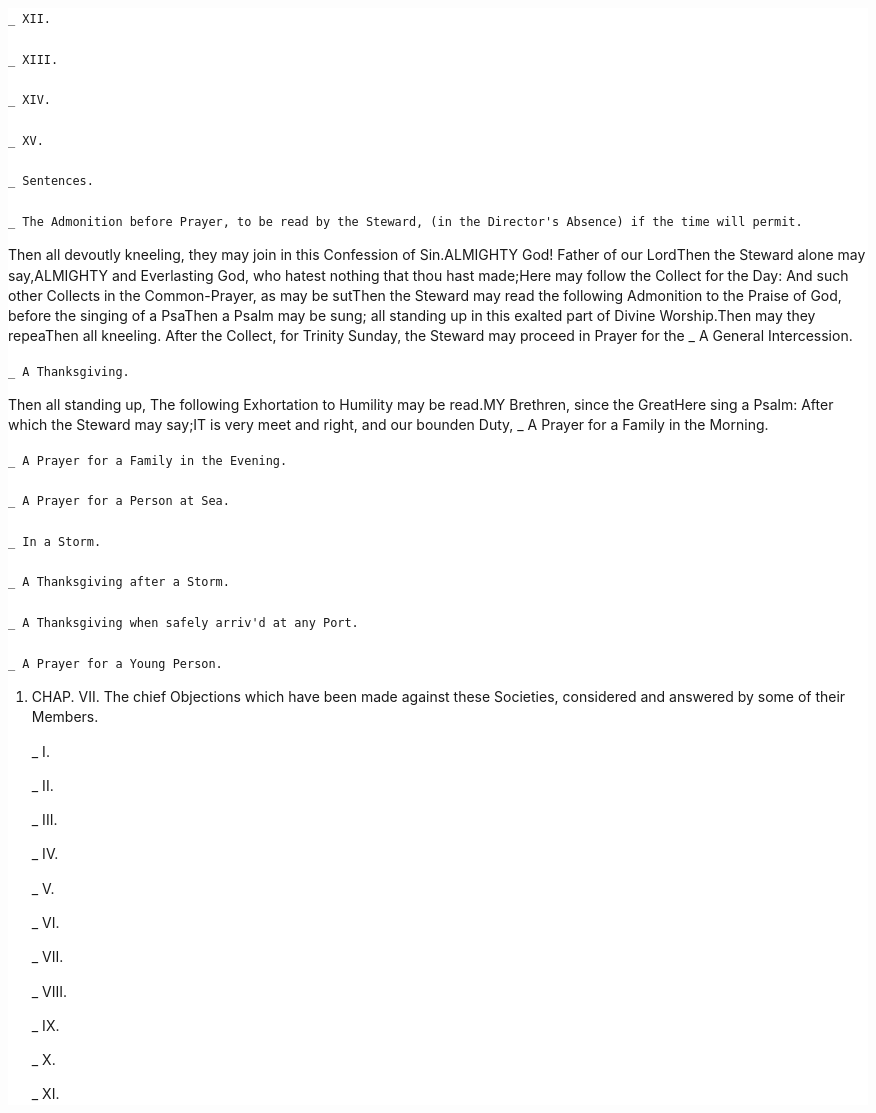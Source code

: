     _ XII.

    _ XIII.

    _ XIV.

    _ XV.

    _ Sentences.

    _ The Admonition before Prayer, to be read by the Steward, (in the Director's Absence) if the time will permit.
Then all devoutly kneeling, they may join in this Confession of Sin.ALMIGHTY God! Father of our LordThen the Steward alone may say,ALMIGHTY and Everlasting God, who hatest nothing that thou hast made;Here may follow the Collect for the Day: And such other Collects in the Common-Prayer, as may be sutThen the Steward may read the following Admonition to the Praise of God, before the singing of a PsaThen a Psalm may be sung; all standing up in this exalted part of Divine Worship.Then may they repeaThen all kneeling. After the Collect, for Trinity Sunday, the Steward may proceed in Prayer for the 
    _ A General Intercession.

    _ A Thanksgiving.
Then all standing up, The following Exhortation to Humility may be read.MY Brethren, since the GreatHere sing a Psalm: After which the Steward may say;IT is very meet and right, and our bounden Duty, 
    _ A Prayer for a Family in the Morning.

    _ A Prayer for a Family in the Evening.

    _ A Prayer for a Person at Sea.

    _ In a Storm.

    _ A Thanksgiving after a Storm.

    _ A Thanksgiving when safely arriv'd at any Port.

    _ A Prayer for a Young Person.

1. CHAP. VII. The chief Objections which have been made against these Societies, considered and answered by some of their Members.

    _ I.

    _ II.

    _ III.

    _ IV.

    _ V.

    _ VI.

    _ VII.

    _ VIII.

    _ IX.

    _ X.

    _ XI.
